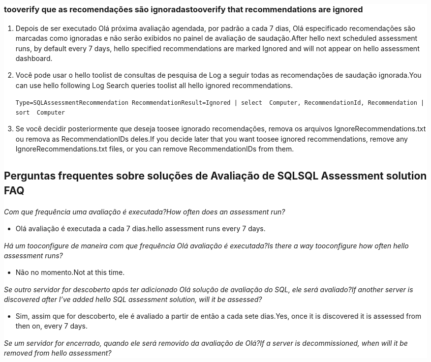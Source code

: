 ### <a name="tooverify-that-recommendations-are-ignored"></a><span data-ttu-id="289d8-226">tooverify que as recomendações são ignoradas</span><span class="sxs-lookup"><span data-stu-id="289d8-226">tooverify that recommendations are ignored</span></span>
1. <span data-ttu-id="289d8-227">Depois de ser executado Olá próxima avaliação agendada, por padrão a cada 7 dias, Olá especificado recomendações são marcadas como ignoradas e não serão exibidos no painel de avaliação de saudação.</span><span class="sxs-lookup"><span data-stu-id="289d8-227">After hello next scheduled assessment runs, by default every 7 days, hello specified recommendations are marked Ignored and will not appear on hello assessment dashboard.</span></span>
2. <span data-ttu-id="289d8-228">Você pode usar o hello toolist de consultas de pesquisa de Log a seguir todas as recomendações de saudação ignorada.</span><span class="sxs-lookup"><span data-stu-id="289d8-228">You can use hello following Log Search queries toolist all hello ignored recommendations.</span></span>

   ```
   Type=SQLAssessmentRecommendation RecommendationResult=Ignored | select  Computer, RecommendationId, Recommendation | sort  Computer
   ```
3. <span data-ttu-id="289d8-229">Se você decidir posteriormente que deseja toosee ignorado recomendações, remova os arquivos IgnoreRecommendations.txt ou remova as RecommendationIDs deles.</span><span class="sxs-lookup"><span data-stu-id="289d8-229">If you decide later that you want toosee ignored recommendations, remove any IgnoreRecommendations.txt files, or you can remove RecommendationIDs from them.</span></span>

## <a name="sql-assessment-solution-faq"></a><span data-ttu-id="289d8-230">Perguntas frequentes sobre soluções de Avaliação de SQL</span><span class="sxs-lookup"><span data-stu-id="289d8-230">SQL Assessment solution FAQ</span></span>
<span data-ttu-id="289d8-231">*Com que frequência uma avaliação é executada?*</span><span class="sxs-lookup"><span data-stu-id="289d8-231">*How often does an assessment run?*</span></span>

* <span data-ttu-id="289d8-232">Olá avaliação é executada a cada 7 dias.</span><span class="sxs-lookup"><span data-stu-id="289d8-232">hello assessment runs every 7 days.</span></span>

<span data-ttu-id="289d8-233">*Há um tooconfigure de maneira com que frequência Olá avaliação é executada?*</span><span class="sxs-lookup"><span data-stu-id="289d8-233">*Is there a way tooconfigure how often hello assessment runs?*</span></span>

* <span data-ttu-id="289d8-234">Não no momento.</span><span class="sxs-lookup"><span data-stu-id="289d8-234">Not at this time.</span></span>

<span data-ttu-id="289d8-235">*Se outro servidor for descoberto após ter adicionado Olá solução de avaliação do SQL, ele será avaliado?*</span><span class="sxs-lookup"><span data-stu-id="289d8-235">*If another server is discovered after I’ve added hello SQL assessment solution, will it be assessed?*</span></span>

* <span data-ttu-id="289d8-236">Sim, assim que for descoberto, ele é avaliado a partir de então a cada sete dias.</span><span class="sxs-lookup"><span data-stu-id="289d8-236">Yes, once it is discovered it is assessed from then on, every 7 days.</span></span>

<span data-ttu-id="289d8-237">*Se um servidor for encerrado, quando ele será removido da avaliação de Olá?*</span><span class="sxs-lookup"><span data-stu-id="289d8-237">*If a server is decommissioned, when will it be removed from hello assessment?*</span></span>
